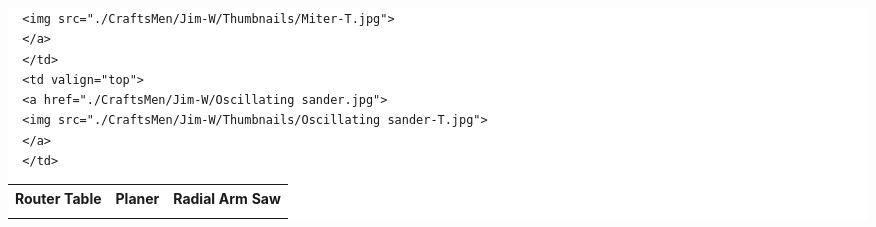       <img src="./CraftsMen/Jim-W/Thumbnails/Miter-T.jpg">
      </a>
      </td>
      <td valign="top">
      <a href="./CraftsMen/Jim-W/Oscillating sander.jpg">
      <img src="./CraftsMen/Jim-W/Thumbnails/Oscillating sander-T.jpg">
      </a>
      </td>
  </tr>
 </table>

 <table>
  <tr>
    <th>Router Table</td>
    <th>Planer</td>
    <th>Radial Arm Saw</td>
  </tr>
  <tr>
      <td valign="top">
      <a href="./CraftsMen/Jim-W/Router Table.jpg">